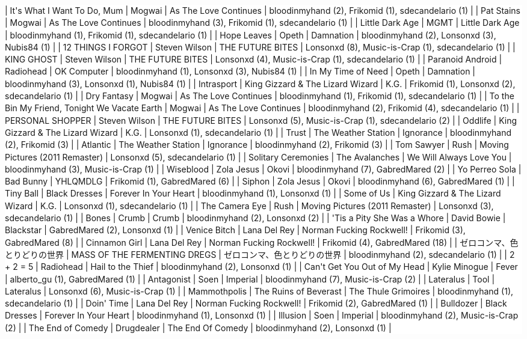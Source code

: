 | It's What I Want To Do, Mum | Mogwai | As The Love Continues | bloodinmyhand (2), Frikomid (1), sdecandelario (1) |
| Pat Stains | Mogwai | As The Love Continues | bloodinmyhand (3), Frikomid (1), sdecandelario (1) |
| Little Dark Age | MGMT | Little Dark Age | bloodinmyhand (1), Frikomid (1), sdecandelario (1) |
| Hope Leaves | Opeth | Damnation | bloodinmyhand (2), Lonsonxd (3), Nubis84 (1) |
| 12 THINGS I FORGOT | Steven Wilson | THE FUTURE BITES | Lonsonxd (8), Music-is-Crap (1), sdecandelario (1) |
| KING GHOST | Steven Wilson | THE FUTURE BITES | Lonsonxd (4), Music-is-Crap (1), sdecandelario (1) |
| Paranoid Android | Radiohead | OK Computer | bloodinmyhand (1), Lonsonxd (3), Nubis84 (1) |
| In My Time of Need | Opeth | Damnation | bloodinmyhand (3), Lonsonxd (1), Nubis84 (1) |
| Intrasport | King Gizzard & The Lizard Wizard | K.G. | Frikomid (1), Lonsonxd (2), sdecandelario (1) |
| Dry Fantasy | Mogwai | As The Love Continues | bloodinmyhand (1), Frikomid (1), sdecandelario (1) |
| To the Bin My Friend, Tonight We Vacate Earth | Mogwai | As The Love Continues | bloodinmyhand (2), Frikomid (4), sdecandelario (1) |
| PERSONAL SHOPPER | Steven Wilson | THE FUTURE BITES | Lonsonxd (5), Music-is-Crap (1), sdecandelario (2) |
| Oddlife | King Gizzard & The Lizard Wizard | K.G. | Lonsonxd (1), sdecandelario (1) |
| Trust | The Weather Station | Ignorance | bloodinmyhand (2), Frikomid (3) |
| Atlantic | The Weather Station | Ignorance | bloodinmyhand (2), Frikomid (3) |
| Tom Sawyer | Rush | Moving Pictures (2011 Remaster) | Lonsonxd (5), sdecandelario (1) |
| Solitary Ceremonies | The Avalanches | We Will Always Love You | bloodinmyhand (3), Music-is-Crap (1) |
| Wiseblood | Zola Jesus | Okovi | bloodinmyhand (7), GabredMared (2) |
| Yo Perreo Sola | Bad Bunny | YHLQMDLG | Frikomid (1), GabredMared (6) |
| Siphon | Zola Jesus | Okovi | bloodinmyhand (6), GabredMared (1) |
| Tiny Ball | Black Dresses | Forever In Your Heart | bloodinmyhand (1), Lonsonxd (1) |
| Some of Us | King Gizzard & The Lizard Wizard | K.G. | Lonsonxd (1), sdecandelario (1) |
| The Camera Eye | Rush | Moving Pictures (2011 Remaster) | Lonsonxd (3), sdecandelario (1) |
| Bones | Crumb | Crumb | bloodinmyhand (2), Lonsonxd (2) |
| 'Tis a Pity She Was a Whore | David Bowie | Blackstar | GabredMared (2), Lonsonxd (1) |
| Venice Bitch | Lana Del Rey | Norman Fucking Rockwell! | Frikomid (3), GabredMared (8) |
| Cinnamon Girl | Lana Del Rey | Norman Fucking Rockwell! | Frikomid (4), GabredMared (18) |
| ゼロコンマ、色とりどりの世界 | MASS OF THE FERMENTING DREGS | ゼロコンマ、色とりどりの世界 | bloodinmyhand (2), sdecandelario (1) |
| 2 + 2 = 5 | Radiohead | Hail to the Thief | bloodinmyhand (2), Lonsonxd (1) |
| Can't Get You Out of My Head | Kylie Minogue | Fever | alberto_gu (1), GabredMared (1) |
| Antagonist | Soen | Imperial | bloodinmyhand (7), Music-is-Crap (2) |
| Lateralus | Tool | Lateralus | Lonsonxd (6), Music-is-Crap (1) |
| Mammothpolis | The Ruins of Beverast | The Thule Grimoires | bloodinmyhand (1), sdecandelario (1) |
| Doin' Time | Lana Del Rey | Norman Fucking Rockwell! | Frikomid (2), GabredMared (1) |
| Bulldozer | Black Dresses | Forever In Your Heart | bloodinmyhand (1), Lonsonxd (1) |
| Illusion | Soen | Imperial | bloodinmyhand (2), Music-is-Crap (2) |
| The End of Comedy | Drugdealer | The End Of Comedy | bloodinmyhand (2), Lonsonxd (1) |